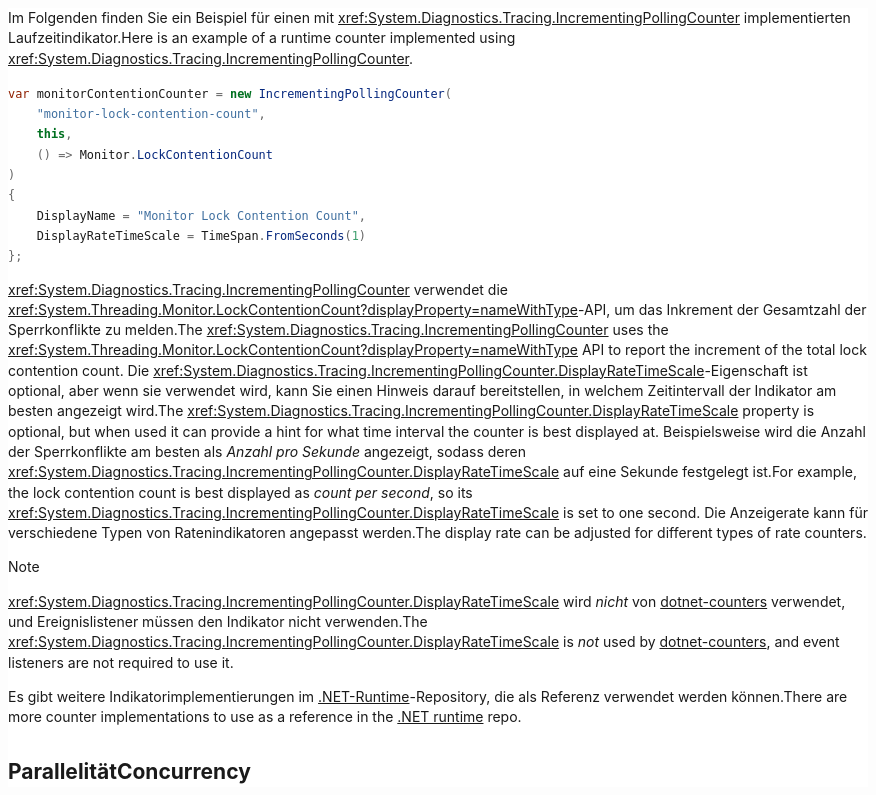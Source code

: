 <span data-ttu-id="4134e-170">Im Folgenden finden Sie ein Beispiel für einen mit <xref:System.Diagnostics.Tracing.IncrementingPollingCounter> implementierten Laufzeitindikator.</span><span class="sxs-lookup"><span data-stu-id="4134e-170">Here is an example of a runtime counter implemented using <xref:System.Diagnostics.Tracing.IncrementingPollingCounter>.</span></span>

```csharp
var monitorContentionCounter = new IncrementingPollingCounter(
    "monitor-lock-contention-count",
    this,
    () => Monitor.LockContentionCount
)
{
    DisplayName = "Monitor Lock Contention Count",
    DisplayRateTimeScale = TimeSpan.FromSeconds(1)
};
```

<span data-ttu-id="4134e-171"><xref:System.Diagnostics.Tracing.IncrementingPollingCounter> verwendet die <xref:System.Threading.Monitor.LockContentionCount?displayProperty=nameWithType>-API, um das Inkrement der Gesamtzahl der Sperrkonflikte zu melden.</span><span class="sxs-lookup"><span data-stu-id="4134e-171">The <xref:System.Diagnostics.Tracing.IncrementingPollingCounter> uses the <xref:System.Threading.Monitor.LockContentionCount?displayProperty=nameWithType> API to report the increment of the total lock contention count.</span></span> <span data-ttu-id="4134e-172">Die <xref:System.Diagnostics.Tracing.IncrementingPollingCounter.DisplayRateTimeScale>-Eigenschaft ist optional, aber wenn sie verwendet wird, kann Sie einen Hinweis darauf bereitstellen, in welchem Zeitintervall der Indikator am besten angezeigt wird.</span><span class="sxs-lookup"><span data-stu-id="4134e-172">The <xref:System.Diagnostics.Tracing.IncrementingPollingCounter.DisplayRateTimeScale> property is optional, but when used it can provide a hint for what time interval the counter is best displayed at.</span></span> <span data-ttu-id="4134e-173">Beispielsweise wird die Anzahl der Sperrkonflikte am besten als _Anzahl pro Sekunde_ angezeigt, sodass deren <xref:System.Diagnostics.Tracing.IncrementingPollingCounter.DisplayRateTimeScale> auf eine Sekunde festgelegt ist.</span><span class="sxs-lookup"><span data-stu-id="4134e-173">For example, the lock contention count is best displayed as _count per second_, so its <xref:System.Diagnostics.Tracing.IncrementingPollingCounter.DisplayRateTimeScale> is set to one second.</span></span> <span data-ttu-id="4134e-174">Die Anzeigerate kann für verschiedene Typen von Ratenindikatoren angepasst werden.</span><span class="sxs-lookup"><span data-stu-id="4134e-174">The display rate can be adjusted for different types of rate counters.</span></span>

> [!NOTE]
> <span data-ttu-id="4134e-175"><xref:System.Diagnostics.Tracing.IncrementingPollingCounter.DisplayRateTimeScale> wird _nicht_ von [dotnet-counters](dotnet-counters.md) verwendet, und Ereignislistener müssen den Indikator nicht verwenden.</span><span class="sxs-lookup"><span data-stu-id="4134e-175">The <xref:System.Diagnostics.Tracing.IncrementingPollingCounter.DisplayRateTimeScale> is _not_ used by [dotnet-counters](dotnet-counters.md), and event listeners are not required to use it.</span></span>

<span data-ttu-id="4134e-176">Es gibt weitere Indikatorimplementierungen im [.NET-Runtime](https://github.com/dotnet/runtime/blob/master/src/libraries/System.Private.CoreLib/src/System/Diagnostics/Tracing/RuntimeEventSource.cs)-Repository, die als Referenz verwendet werden können.</span><span class="sxs-lookup"><span data-stu-id="4134e-176">There are more counter implementations to use as a reference in the [.NET runtime](https://github.com/dotnet/runtime/blob/master/src/libraries/System.Private.CoreLib/src/System/Diagnostics/Tracing/RuntimeEventSource.cs) repo.</span></span>

## <a name="concurrency"></a><span data-ttu-id="4134e-177">Parallelität</span><span class="sxs-lookup"><span data-stu-id="4134e-177">Concurrency</span></span>
